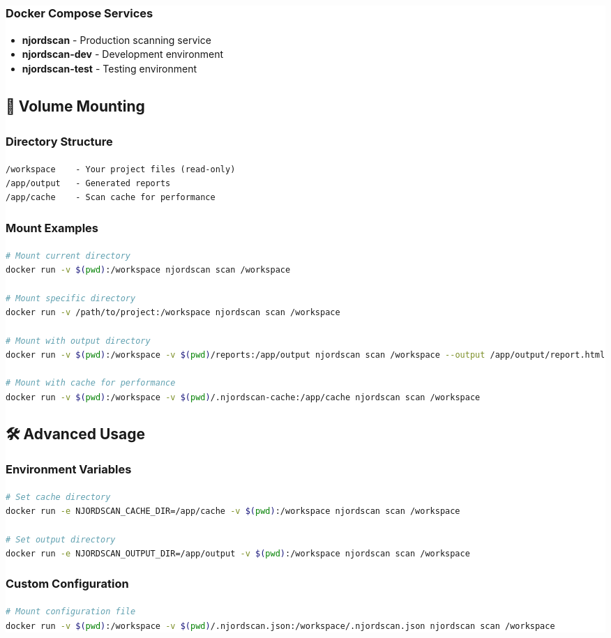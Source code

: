 ### Docker Compose Services

- **njordscan** - Production scanning service
- **njordscan-dev** - Development environment
- **njordscan-test** - Testing environment

## 📁 Volume Mounting

### Directory Structure
```
/workspace    - Your project files (read-only)
/app/output   - Generated reports
/app/cache    - Scan cache for performance
```

### Mount Examples

```bash
# Mount current directory
docker run -v $(pwd):/workspace njordscan scan /workspace

# Mount specific directory
docker run -v /path/to/project:/workspace njordscan scan /workspace

# Mount with output directory
docker run -v $(pwd):/workspace -v $(pwd)/reports:/app/output njordscan scan /workspace --output /app/output/report.html

# Mount with cache for performance
docker run -v $(pwd):/workspace -v $(pwd)/.njordscan-cache:/app/cache njordscan scan /workspace
```

## 🛠️ Advanced Usage

### Environment Variables

```bash
# Set cache directory
docker run -e NJORDSCAN_CACHE_DIR=/app/cache -v $(pwd):/workspace njordscan scan /workspace

# Set output directory
docker run -e NJORDSCAN_OUTPUT_DIR=/app/output -v $(pwd):/workspace njordscan scan /workspace
```

### Custom Configuration

```bash
# Mount configuration file
docker run -v $(pwd):/workspace -v $(pwd)/.njordscan.json:/workspace/.njordscan.json njordscan scan /workspace
```
